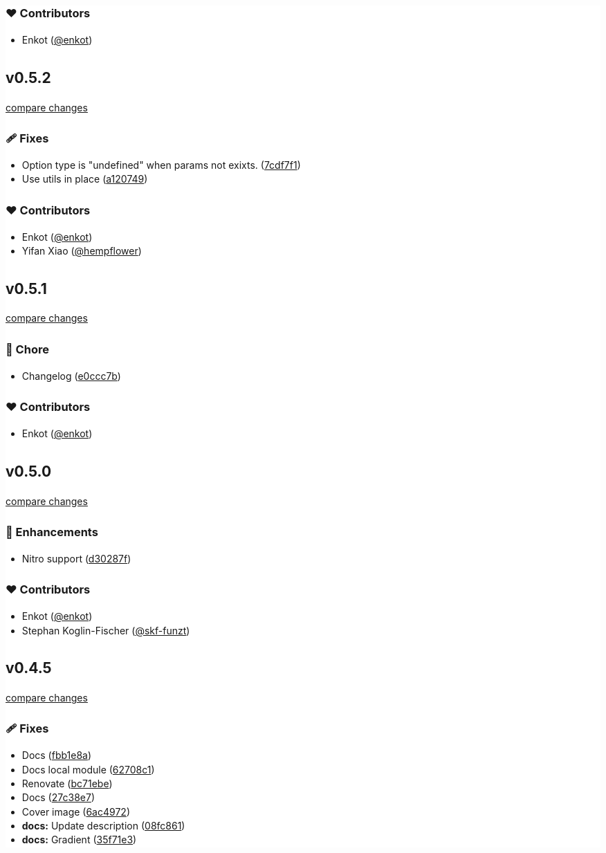 ### ❤️ Contributors

- Enkot ([@enkot](http://github.com/enkot))

## v0.5.2

[compare changes](https://github.com/enkot/nuxt-open-fetch/compare/v0.5.1...v0.5.2)

### 🩹 Fixes

- Option type is "undefined" when params not exixts. ([7cdf7f1](https://github.com/enkot/nuxt-open-fetch/commit/7cdf7f1))
- Use utils in place ([a120749](https://github.com/enkot/nuxt-open-fetch/commit/a120749))

### ❤️ Contributors

- Enkot ([@enkot](http://github.com/enkot))
- Yifan Xiao ([@hempflower](http://github.com/hempflower))

## v0.5.1

[compare changes](https://github.com/enkot/nuxt-open-fetch/compare/v0.5.0...v0.5.1)

### 🏡 Chore

- Changelog ([e0ccc7b](https://github.com/enkot/nuxt-open-fetch/commit/e0ccc7b))

### ❤️ Contributors

- Enkot ([@enkot](http://github.com/enkot))

## v0.5.0

[compare changes](https://github.com/enkot/nuxt-open-fetch/compare/v0.4.5...v0.5.0)

### 🚀 Enhancements

- Nitro support ([d30287f](https://github.com/enkot/nuxt-open-fetch/commit/d30287f))

### ❤️ Contributors

- Enkot ([@enkot](http://github.com/enkot))
- Stephan Koglin-Fischer ([@skf-funzt](http://github.com/skf-funzt))

## v0.4.5

[compare changes](https://github.com/enkot/nuxt-open-fetch/compare/v0.4.4...v0.4.5)

### 🩹 Fixes

- Docs ([fbb1e8a](https://github.com/enkot/nuxt-open-fetch/commit/fbb1e8a))
- Docs local module ([62708c1](https://github.com/enkot/nuxt-open-fetch/commit/62708c1))
- Renovate ([bc71ebe](https://github.com/enkot/nuxt-open-fetch/commit/bc71ebe))
- Docs ([27c38e7](https://github.com/enkot/nuxt-open-fetch/commit/27c38e7))
- Cover image ([6ac4972](https://github.com/enkot/nuxt-open-fetch/commit/6ac4972))
- **docs:** Update description ([08fc861](https://github.com/enkot/nuxt-open-fetch/commit/08fc861))
- **docs:** Gradient ([35f71e3](https://github.com/enkot/nuxt-open-fetch/commit/35f71e3))

